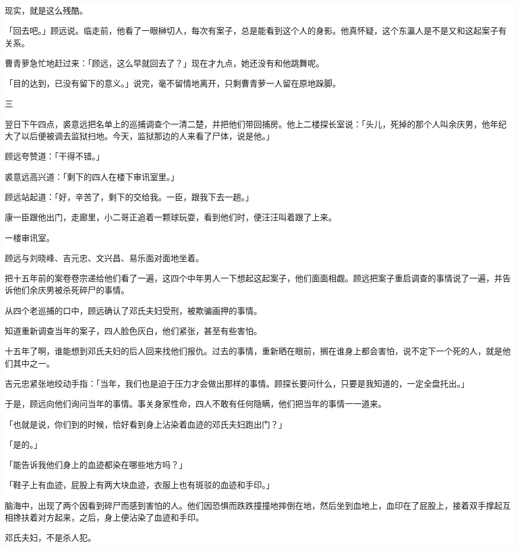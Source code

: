 
现实，就是这么残酷。


「回去吧。」顾远说。临走前，他看了一眼榊切人，每次有案子，总是能看到这个人的身影。他真怀疑，这个东瀛人是不是又和这起案子有关系。


曹青萝急忙地赶过来：「顾远，这么早就回去了？」现在才九点，她还没有和他跳舞呢。


「目的达到，已没有留下的意义。」说完，毫不留情地离开，只剩曹青萝一人留在原地跺脚。


三


翌日下午四点，裘意远把名单上的巡捕调查个一清二楚，并把他们带回捕房。他上二楼探长室说：「头儿，死掉的那个人叫余庆男，他年纪大了以后便被调去监狱扫地。今天，监狱那边的人来看了尸体，说是他。」


顾远夸赞道：「干得不错。」


裘意远高兴道：「剩下的四人在楼下审讯室里。」


顾远站起道：「好，辛苦了，剩下的交给我。一臣，跟我下去一趟。」


康一臣跟他出门，走廊里，小二哥正追着一颗球玩耍，看到他们时，便汪汪叫着跟了上来。


一楼审讯室。


顾远与刘晓峰、吉元忠、文兴昌、易乐面对面地坐着。


把十五年前的案卷卷宗递给他们看了一遍，这四个中年男人一下想起这起案子，他们面面相觑。顾远把案子重启调查的事情说了一遍，并告诉他们余庆男被杀死碎尸的事情。


从四个老巡捕的口中，顾远确认了邓氏夫妇受刑，被欺骗画押的事情。


知道重新调查当年的案子，四人脸色灰白，他们紧张，甚至有些害怕。


十五年了啊，谁能想到邓氏夫妇的后人回来找他们报仇。过去的事情，重新晒在眼前，搁在谁身上都会害怕，说不定下一个死的人，就是他们其中之一。


吉元忠紧张地绞动手指：「当年，我们也是迫于压力才会做出那样的事情。顾探长要问什么，只要是我知道的，一定全盘托出。」


于是，顾远向他们询问当年的事情。事关身家性命，四人不敢有任何隐瞒，他们把当年的事情一一道来。


「也就是说，你们到的时候，恰好看到身上沾染着血迹的邓氏夫妇跑出门？」


「是的。」


「能告诉我他们身上的血迹都染在哪些地方吗？」


「鞋子上有血迹，屁股上有两大块血迹，衣服上也有斑驳的血迹和手印。」


脑海中，出现了两个因看到碎尸而感到害怕的人。他们因恐惧而跌跌撞撞地摔倒在地，然后坐到血地上，血印在了屁股上，接着双手撑起互相搀扶着对方起来，之后，身上便沾染了血迹和手印。


邓氏夫妇，不是杀人犯。

